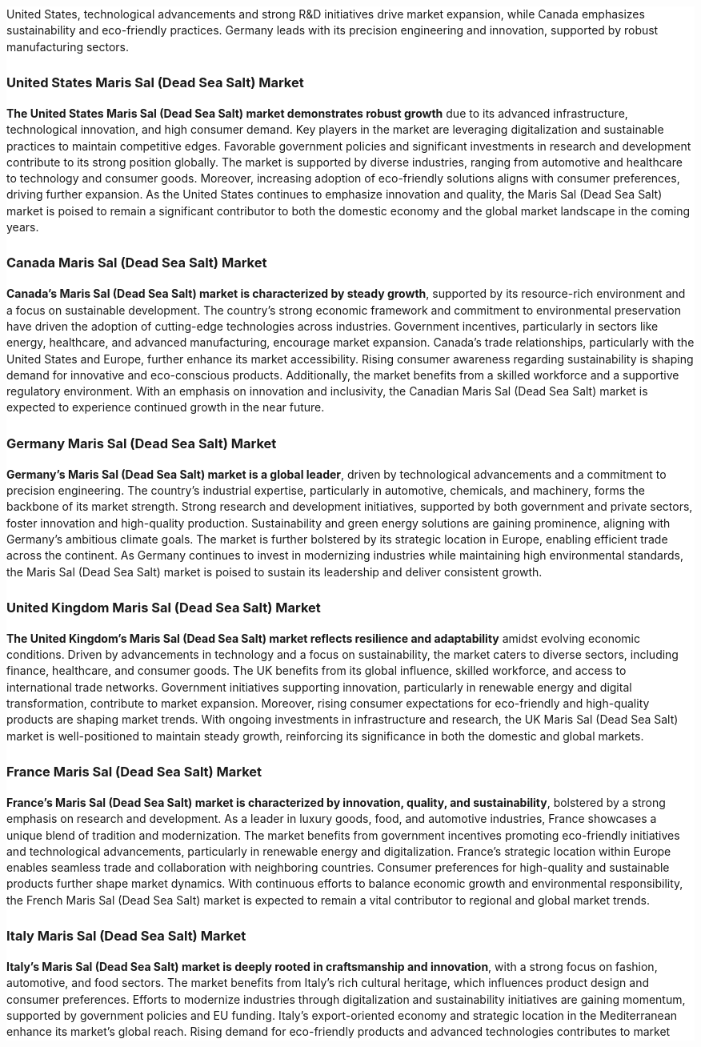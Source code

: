 United States, technological advancements and strong R&amp;D initiatives drive market expansion, while Canada emphasizes sustainability and eco-friendly practices. Germany leads with its precision engineering and innovation, supported by robust manufacturing sectors.</span></em></p></blockquote><h3><strong>United States Maris Sal (Dead Sea Salt) Market</strong></h3><p><strong>The United States Maris Sal (Dead Sea Salt) market demonstrates robust growth</strong> due to its advanced infrastructure, technological innovation, and high consumer demand. Key players in the market are leveraging digitalization and sustainable practices to maintain competitive edges. Favorable government policies and significant investments in research and development contribute to its strong position globally. The market is supported by diverse industries, ranging from automotive and healthcare to technology and consumer goods. Moreover, increasing adoption of eco-friendly solutions aligns with consumer preferences, driving further expansion. As the United States continues to emphasize innovation and quality, the Maris Sal (Dead Sea Salt) market is poised to remain a significant contributor to both the domestic economy and the global market landscape in the coming years.</p><h3><strong>Canada Maris Sal (Dead Sea Salt) Market</strong></h3><p><strong>Canada&rsquo;s Maris Sal (Dead Sea Salt) market is characterized by steady growth</strong>, supported by its resource-rich environment and a focus on sustainable development. The country&rsquo;s strong economic framework and commitment to environmental preservation have driven the adoption of cutting-edge technologies across industries. Government incentives, particularly in sectors like energy, healthcare, and advanced manufacturing, encourage market expansion. Canada&rsquo;s trade relationships, particularly with the United States and Europe, further enhance its market accessibility. Rising consumer awareness regarding sustainability is shaping demand for innovative and eco-conscious products. Additionally, the market benefits from a skilled workforce and a supportive regulatory environment. With an emphasis on innovation and inclusivity, the Canadian Maris Sal (Dead Sea Salt) market is expected to experience continued growth in the near future.</p><h3><strong>Germany Maris Sal (Dead Sea Salt) Market</strong></h3><p><strong>Germany&rsquo;s Maris Sal (Dead Sea Salt) market is a global leader</strong>, driven by technological advancements and a commitment to precision engineering. The country&rsquo;s industrial expertise, particularly in automotive, chemicals, and machinery, forms the backbone of its market strength. Strong research and development initiatives, supported by both government and private sectors, foster innovation and high-quality production. Sustainability and green energy solutions are gaining prominence, aligning with Germany&rsquo;s ambitious climate goals. The market is further bolstered by its strategic location in Europe, enabling efficient trade across the continent. As Germany continues to invest in modernizing industries while maintaining high environmental standards, the Maris Sal (Dead Sea Salt) market is poised to sustain its leadership and deliver consistent growth.</p><h3><strong>United Kingdom Maris Sal (Dead Sea Salt) Market</strong></h3><p><strong>The United Kingdom&rsquo;s Maris Sal (Dead Sea Salt) market reflects resilience and adaptability</strong> amidst evolving economic conditions. Driven by advancements in technology and a focus on sustainability, the market caters to diverse sectors, including finance, healthcare, and consumer goods. The UK benefits from its global influence, skilled workforce, and access to international trade networks. Government initiatives supporting innovation, particularly in renewable energy and digital transformation, contribute to market expansion. Moreover, rising consumer expectations for eco-friendly and high-quality products are shaping market trends. With ongoing investments in infrastructure and research, the UK Maris Sal (Dead Sea Salt) market is well-positioned to maintain steady growth, reinforcing its significance in both the domestic and global markets.</p><h3><strong>France Maris Sal (Dead Sea Salt) Market</strong></h3><p><strong>France&rsquo;s Maris Sal (Dead Sea Salt) market is characterized by innovation, quality, and sustainability</strong>, bolstered by a strong emphasis on research and development. As a leader in luxury goods, food, and automotive industries, France showcases a unique blend of tradition and modernization. The market benefits from government incentives promoting eco-friendly initiatives and technological advancements, particularly in renewable energy and digitalization. France&rsquo;s strategic location within Europe enables seamless trade and collaboration with neighboring countries. Consumer preferences for high-quality and sustainable products further shape market dynamics. With continuous efforts to balance economic growth and environmental responsibility, the French Maris Sal (Dead Sea Salt) market is expected to remain a vital contributor to regional and global market trends.</p><h3><strong>Italy Maris Sal (Dead Sea Salt) Market</strong></h3><p><strong>Italy&rsquo;s Maris Sal (Dead Sea Salt) market is deeply rooted in craftsmanship and innovation</strong>, with a strong focus on fashion, automotive, and food sectors. The market benefits from Italy&rsquo;s rich cultural heritage, which influences product design and consumer preferences. Efforts to modernize industries through digitalization and sustainability initiatives are gaining momentum, supported by government policies and EU funding. Italy&rsquo;s export-oriented economy and strategic location in the Mediterranean enhance its market&rsquo;s global reach. Rising demand for eco-friendly products and advanced technologies contributes to market